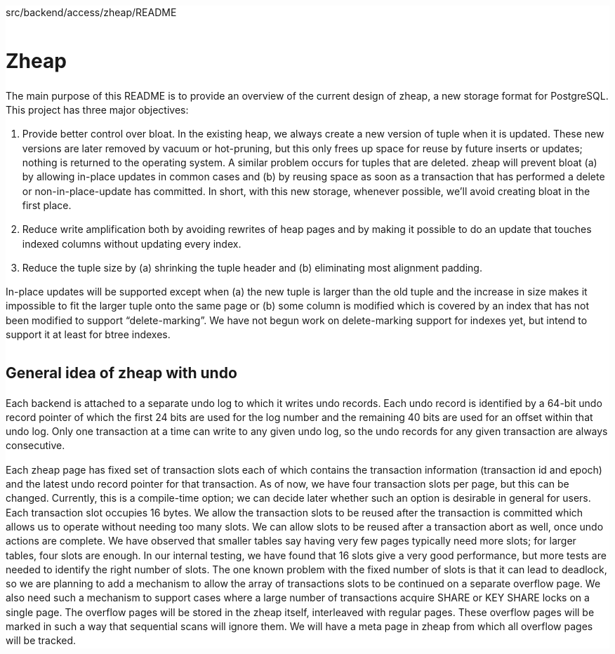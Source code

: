 src/backend/access/zheap/README

Zheap
=====

The main purpose of this README is to provide an overview of the current
design of zheap, a new storage format for PostgreSQL.  This project has three
major objectives:

1. Provide better control over bloat.  In the existing  heap, we always create
a new version of tuple when it is  updated. These new versions are later
removed by vacuum or hot-pruning, but this only frees up space for reuse by
future inserts or updates; nothing is returned to the operating system.  A
similar problem occurs for tuples that are deleted. zheap will prevent bloat
(a) by allowing in-place updates in common cases and (b) by reusing space as
soon as a transaction that has performed a delete or non-in-place-update has
committed.  In short, with this new storage, whenever possible, we’ll avoid
creating bloat in the first place.

2. Reduce write amplification both by avoiding rewrites of heap pages and by
making it possible to do an update that touches indexed columns without
updating every index.

3. Reduce the tuple size by (a) shrinking the  tuple header and
(b) eliminating most alignment padding.

In-place updates will be supported except when (a) the new tuple is larger
than the old tuple and the increase in size makes it impossible to fit the
larger tuple onto the same page or (b) some column is modified which is
covered by an index that has not been modified to support “delete-marking”.
We have not begun work on delete-marking support for indexes yet, but intend
to support it at least for btree indexes.

General idea of zheap with undo
--------------------------------
Each backend is attached to a separate undo log to which it writes undo
records.  Each undo record is identified by a 64-bit undo record pointer of
which the first 24 bits are used for the log number and the remaining 40 bits
are used for an offset within that undo log.  Only one transaction at a time
can write to any given undo log, so the undo records for any given transaction
are always consecutive.

Each zheap page has fixed set of transaction slots each of which contains the
transaction information (transaction id and epoch) and the latest undo record
pointer for that transaction.  As of now, we have four transaction slots per
page, but this can be changed.  Currently, this is a compile-time option;  we
can decide later whether such an option is desirable in general for users.
Each transaction slot occupies 16 bytes. We allow the transaction slots to be
reused after the transaction is committed which allows us to operate without
needing too many slots.  We can allow slots to be reused after a transaction
abort as well, once undo actions are complete.  We have observed that smaller
tables say having very few pages typically need more slots; for larger tables,
four slots are enough.  In our internal testing, we have found that 16 slots
give a very good performance, but more tests are needed to identify the right
number of slots.  The one known problem with the fixed number of slots is that
it can lead to deadlock, so we are planning to add  a mechanism to allow the
array of transactions slots to be continued on a separate overflow page.  We
also need such a mechanism to support cases where a large number of
transactions acquire SHARE or KEY SHARE locks on a single page.  The overflow
pages will be stored in the zheap itself, interleaved with regular pages.
These overflow pages will be marked in such a way that sequential scans will
ignore them.  We will have a meta page in zheap from which all overflow pages
will be tracked.
